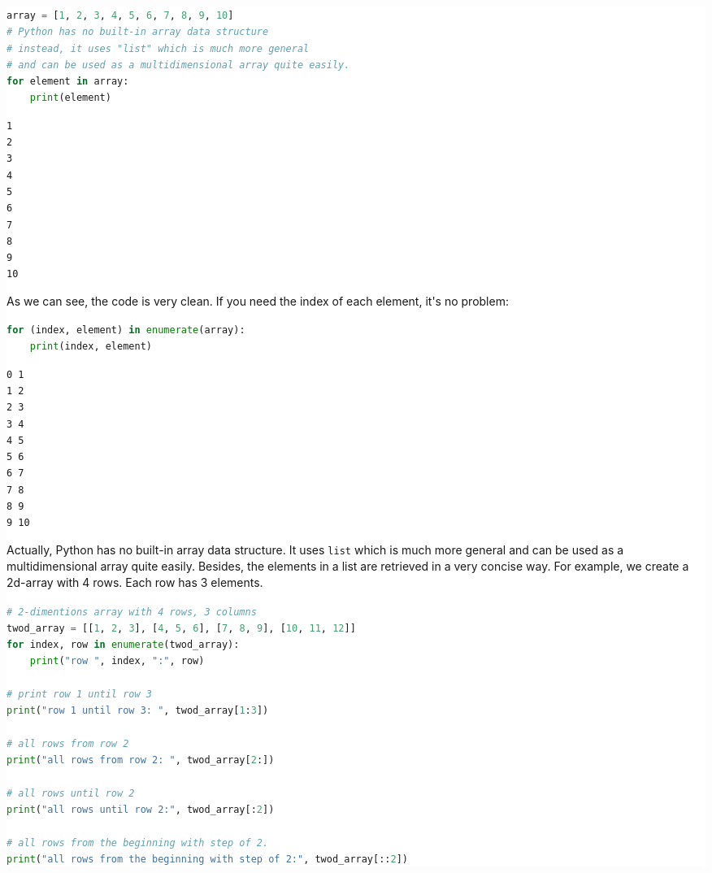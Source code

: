 
```python
array = [1, 2, 3, 4, 5, 6, 7, 8, 9, 10]
# Python has no built-in array data structure
# instead, it uses "list" which is much more general 
# and can be used as a multidimensional array quite easily.
for element in array:
    print(element)
```

    1
    2
    3
    4
    5
    6
    7
    8
    9
    10


As we can see, the code is very clean. If you need the index of each element, it's no problem:


```python
for (index, element) in enumerate(array):
    print(index, element)
```

    0 1
    1 2
    2 3
    3 4
    4 5
    5 6
    6 7
    7 8
    8 9
    9 10


Actually, Python has no built-in array data structure. It uses `list` which is much more general and can be used as a multidimensional array quite easily. Besides, the elements in a list are retrieved in a very concise way. For example, we create a 2d-array with 4 rows. Each row has 3 elements.


```python
# 2-dimentions array with 4 rows, 3 columns
twod_array = [[1, 2, 3], [4, 5, 6], [7, 8, 9], [10, 11, 12]]
for index, row in enumerate(twod_array):
    print("row ", index, ":", row)

# print row 1 until row 3
print("row 1 until row 3: ", twod_array[1:3])

# all rows from row 2
print("all rows from row 2: ", twod_array[2:])

# all rows until row 2
print("all rows until row 2:", twod_array[:2])

# all rows from the beginning with step of 2. 
print("all rows from the beginning with step of 2:", twod_array[::2])
```
